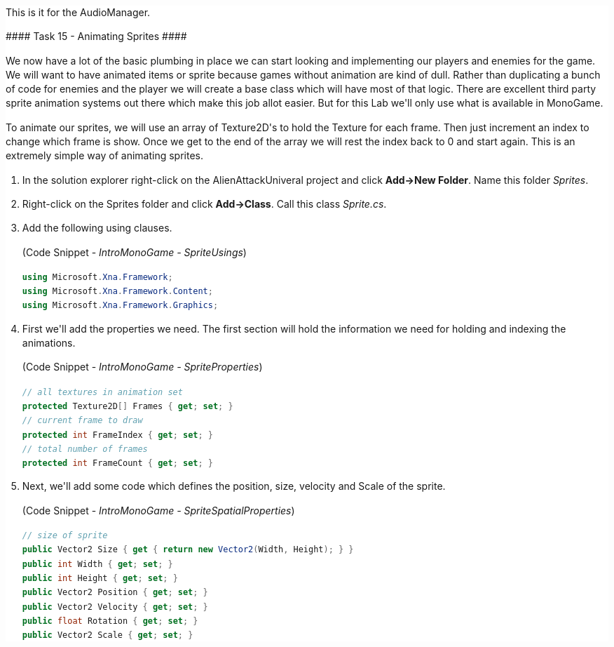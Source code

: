 This is it for the AudioManager. 

<a name="Ex1Task15" />
#### Task 15 - Animating Sprites ####

We now have a lot of the basic plumbing in place we can start looking and implementing our players and enemies for the game. We will want to have animated items or sprite because games without animation are kind of dull. Rather than duplicating a bunch of code for enemies and the player we will create a base class which will have most of that logic. There are excellent third party sprite animation systems out there which make this job allot easier. But for this Lab we'll only use what is available in MonoGame.

To animate our sprites, we will use an array of Texture2D's to hold the Texture for each frame. Then just increment an index to change which frame is show. Once we get to the end of the array we will rest the index back to 0 and start again. This is an extremely simple way of animating sprites.

1. In the solution explorer right-click on the AlienAttackUniveral project and click **Add->New Folder**. Name this folder _Sprites_.

1. Right-click on the Sprites folder and click **Add->Class**. Call this class _Sprite.cs_.

1. Add the following using clauses.

	(Code Snippet - _IntroMonoGame - SpriteUsings_)

	````C#
	using Microsoft.Xna.Framework;
	using Microsoft.Xna.Framework.Content;
	using Microsoft.Xna.Framework.Graphics;
	````

1. First we'll add the properties we need. The first section will hold the information we need for holding and indexing the animations.

	(Code Snippet - _IntroMonoGame - SpriteProperties_)

	````C#
	// all textures in animation set
	protected Texture2D[] Frames { get; set; }
	// current frame to draw
	protected int FrameIndex { get; set; }
	// total number of frames
	protected int FrameCount { get; set; }
	````

1. Next, we'll add some code which defines the position, size, velocity and Scale of the sprite. 

	(Code Snippet - _IntroMonoGame - SpriteSpatialProperties_)

	````C#
	// size of sprite
	public Vector2 Size { get { return new Vector2(Width, Height); } }
	public int Width { get; set; }
	public int Height { get; set; }
	public Vector2 Position { get; set; }
	public Vector2 Velocity { get; set; }
	public float Rotation { get; set; }
	public Vector2 Scale { get; set; }
	````
